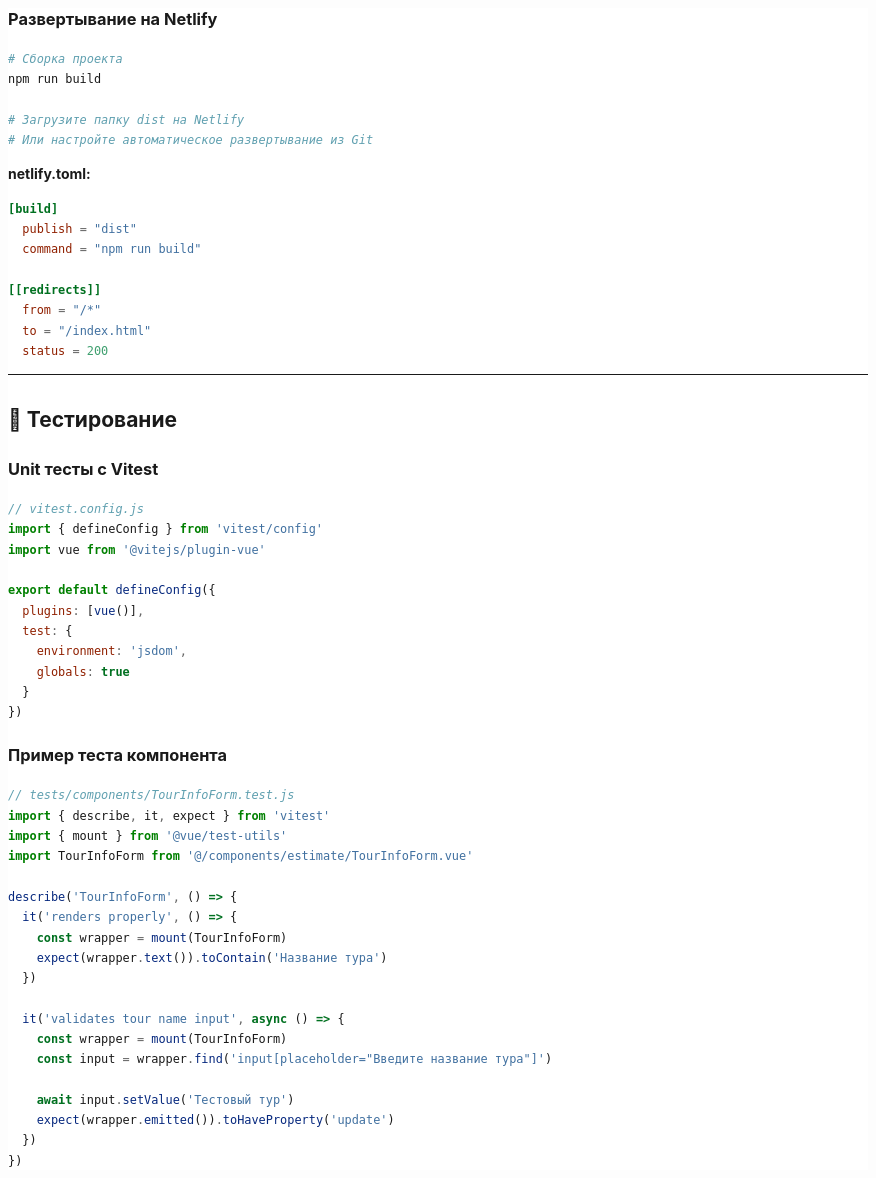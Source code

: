 ### Развертывание на Netlify

```bash
# Сборка проекта
npm run build

# Загрузите папку dist на Netlify
# Или настройте автоматическое развертывание из Git
```

**netlify.toml:**
```toml
[build]
  publish = "dist"
  command = "npm run build"

[[redirects]]
  from = "/*"
  to = "/index.html"
  status = 200
```

---

## 🧪 Тестирование

### Unit тесты с Vitest

```javascript
// vitest.config.js
import { defineConfig } from 'vitest/config'
import vue from '@vitejs/plugin-vue'

export default defineConfig({
  plugins: [vue()],
  test: {
    environment: 'jsdom',
    globals: true
  }
})
```

### Пример теста компонента

```javascript
// tests/components/TourInfoForm.test.js
import { describe, it, expect } from 'vitest'
import { mount } from '@vue/test-utils'
import TourInfoForm from '@/components/estimate/TourInfoForm.vue'

describe('TourInfoForm', () => {
  it('renders properly', () => {
    const wrapper = mount(TourInfoForm)
    expect(wrapper.text()).toContain('Название тура')
  })

  it('validates tour name input', async () => {
    const wrapper = mount(TourInfoForm)
    const input = wrapper.find('input[placeholder="Введите название тура"]')
    
    await input.setValue('Тестовый тур')
    expect(wrapper.emitted()).toHaveProperty('update')
  })
})
```
